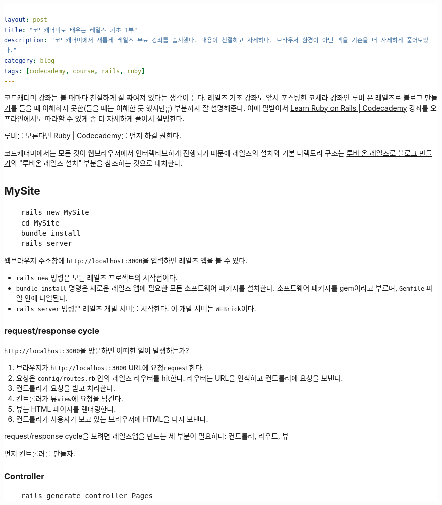 ```yaml
---
layout: post
title: "코드캐더미로 배우는 레일즈 기초 1부"
description: "코드캐더미에서 새롭게 레일즈 무료 강좌를 출시했다. 내용이 친절하고 자세하다. 브라우저 환경이 아닌 맥을 기준을 더 자세하게 풀어보았다."
category: blog
tags: [codecademy, course, rails, ruby]
---
```


코드캐더미 강좌는 볼 때마다 친절하게 잘 짜여져 있다는 생각이 든다. 레일즈 기초 강좌도 앞서 포스팅한 코세라 강좌인 [루비 온 레일즈로 블로그 만들기](http://nolboo.github.io/blog/2015/05/05/web-application-architecture/)를 들을 때 이해하지 못한(들을 때는 이해한 듯 했지만;;) 부분까지 잘 설명해준다. 이에 필받아서 [Learn Ruby on Rails | Codecademy](http://www.codecademy.com/learn/learn-rails) 강좌를 오프라인에서도 따라할 수 있게 좀 더 자세하게 풀어서 설명한다.

루비를 모른다면 [Ruby | Codecademy](http://www.codecademy.com/tracks/ruby)를 먼저 하길 권한다.

코드캐더미에서는 모든 것이 웹브라우저에서 인터렉티브하게 진행되기 때문에 레일즈의 설치와 기본 디렉토리 구조는 [루비 온 레일즈로 블로그 만들기](http://nolboo.github.io/blog/2015/05/05/web-application-architecture/)의 "루비온 레일즈 설치" 부분을 참조하는 것으로 대치한다.

## MySite

<pre class="terminal">
    rails new MySite
    cd MySite
    bundle install
    rails server
</pre>

웹브라우저 주소창에 `http://localhost:3000`을 입력하면 레일즈 앱을 볼 수 있다.

- `rails new` 명령은 모든 레일즈 프로젝트의 시작점이다.
- `bundle install` 명령은 새로운 레일즈 앱에 필요한 모든 소프트웨어 패키지를 설치한다. 소프트웨어 패키지를 gem이라고 부르며, `Gemfile` 파일 안에 나열된다.
- `rails server` 명령은 레일즈 개발 서버를 시작한다. 이 개발 서버는 `WEBrick`이다.

### request/response cycle

`http://localhost:3000`을 방문하면 어떠한 일이 발생하는가?

1. 브라우저가 `http://localhost:3000` URL에 요청`request`한다.
2. 요청은 `config/routes.rb` 안의 레일즈 라우터를 hit한다. 라우터는 URL을 인식하고 컨트롤러에 요청을 보낸다.
3. 컨트롤러가 요청을 받고 처리한다.
4. 컨트롤러가 뷰`view`에 요청을 넘긴다.
5. 뷰는 HTML 페이지를 렌더링한다.
6. 컨트롤러가 사용자가 보고 있는 브라우저에 HTML을 다시 보낸다.

request/response cycle을 보려면 레일즈앱을 만드는 세 부분이 필요하다: 컨트롤러, 라우트, 뷰

먼저 컨트롤러를 만들자.

### Controller

<pre class="terminal">
    rails generate controller Pages
</pre>
